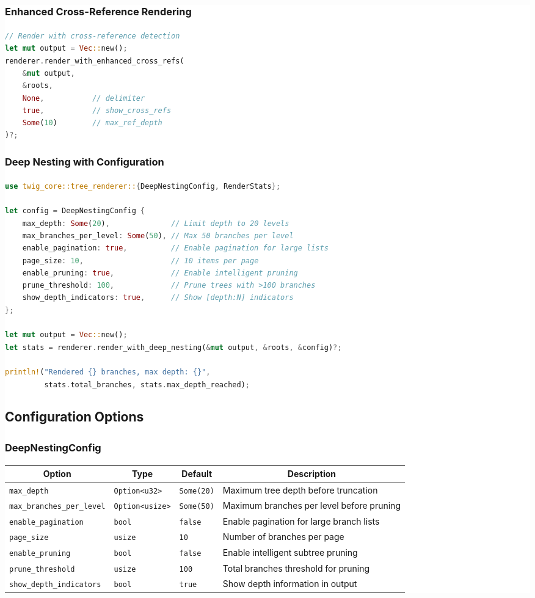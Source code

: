 ### Enhanced Cross-Reference Rendering

```rust
// Render with cross-reference detection
let mut output = Vec::new();
renderer.render_with_enhanced_cross_refs(
    &mut output, 
    &roots, 
    None,           // delimiter
    true,           // show_cross_refs
    Some(10)        // max_ref_depth
)?;
```

### Deep Nesting with Configuration

```rust
use twig_core::tree_renderer::{DeepNestingConfig, RenderStats};

let config = DeepNestingConfig {
    max_depth: Some(20),              // Limit depth to 20 levels
    max_branches_per_level: Some(50), // Max 50 branches per level
    enable_pagination: true,          // Enable pagination for large lists
    page_size: 10,                    // 10 items per page
    enable_pruning: true,             // Enable intelligent pruning
    prune_threshold: 100,             // Prune trees with >100 branches
    show_depth_indicators: true,      // Show [depth:N] indicators
};

let mut output = Vec::new();
let stats = renderer.render_with_deep_nesting(&mut output, &roots, &config)?;

println!("Rendered {} branches, max depth: {}", 
         stats.total_branches, stats.max_depth_reached);
```

## Configuration Options

### DeepNestingConfig

| Option | Type | Default | Description |
|--------|------|---------|-------------|
| `max_depth` | `Option<u32>` | `Some(20)` | Maximum tree depth before truncation |
| `max_branches_per_level` | `Option<usize>` | `Some(50)` | Maximum branches per level before pruning |
| `enable_pagination` | `bool` | `false` | Enable pagination for large branch lists |
| `page_size` | `usize` | `10` | Number of branches per page |
| `enable_pruning` | `bool` | `false` | Enable intelligent subtree pruning |
| `prune_threshold` | `usize` | `100` | Total branches threshold for pruning |
| `show_depth_indicators` | `bool` | `true` | Show depth information in output |
